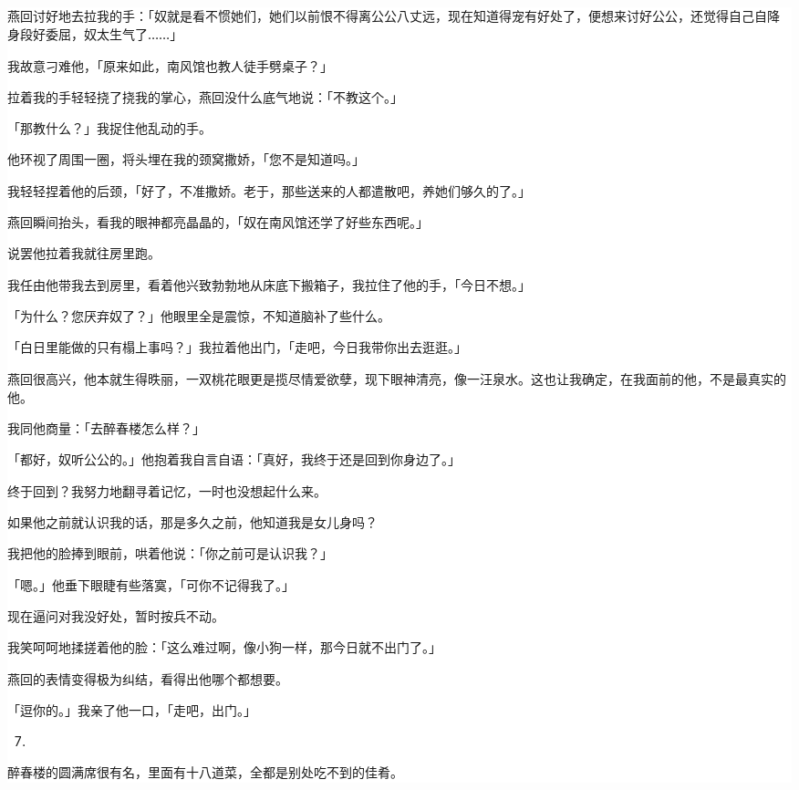 燕回讨好地去拉我的手：「奴就是看不惯她们，她们以前恨不得离公公八丈远，现在知道得宠有好处了，便想来讨好公公，还觉得自己自降身段好委屈，奴太生气了……」


我故意刁难他，「原来如此，南风馆也教人徒手劈桌子？」


拉着我的手轻轻挠了挠我的掌心，燕回没什么底气地说：「不教这个。」


「那教什么？」我捉住他乱动的手。


他环视了周围一圈，将头埋在我的颈窝撒娇，「您不是知道吗。」


我轻轻捏着他的后颈，「好了，不准撒娇。老于，那些送来的人都遣散吧，养她们够久的了。」


燕回瞬间抬头，看我的眼神都亮晶晶的，「奴在南风馆还学了好些东西呢。」


说罢他拉着我就往房里跑。


我任由他带我去到房里，看着他兴致勃勃地从床底下搬箱子，我拉住了他的手，「今日不想。」


「为什么？您厌弃奴了？」他眼里全是震惊，不知道脑补了些什么。


「白日里能做的只有榻上事吗？」我拉着他出门，「走吧，今日我带你出去逛逛。」


燕回很高兴，他本就生得昳丽，一双桃花眼更是揽尽情爱欲孽，现下眼神清亮，像一汪泉水。这也让我确定，在我面前的他，不是最真实的他。


我同他商量：「去醉春楼怎么样？」


「都好，奴听公公的。」他抱着我自言自语：「真好，我终于还是回到你身边了。」


终于回到？我努力地翻寻着记忆，一时也没想起什么来。


如果他之前就认识我的话，那是多久之前，他知道我是女儿身吗？


我把他的脸捧到眼前，哄着他说：「你之前可是认识我？」



「嗯。」他垂下眼睫有些落寞，「可你不记得我了。」


现在逼问对我没好处，暂时按兵不动。


我笑呵呵地揉搓着他的脸：「这么难过啊，像小狗一样，那今日就不出门了。」


燕回的表情变得极为纠结，看得出他哪个都想要。


「逗你的。」我亲了他一口，「走吧，出门。」


7.


醉春楼的圆满席很有名，里面有十八道菜，全都是别处吃不到的佳肴。

